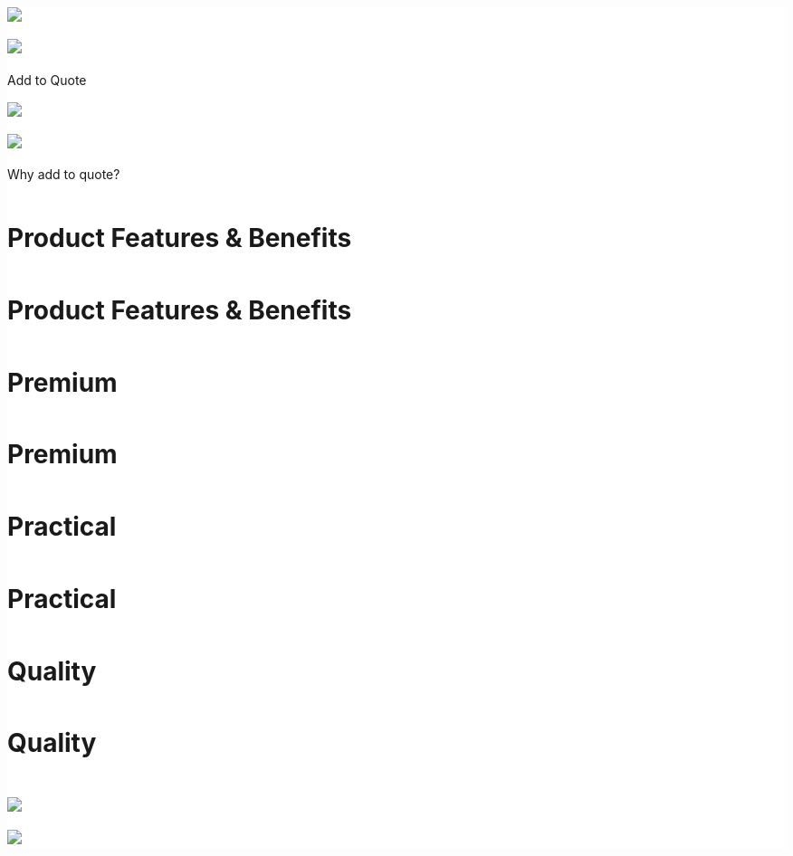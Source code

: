 ![](https://framerusercontent.com/images/EFM8JK7rCDI4XPEE364mLGeAmCI.svg?width=10&height=10)

![](https://framerusercontent.com/images/8qt91dSstD7SqGvI06TmbTJkASU.png?width=96&height=97)

Add to Quote

![](https://framerusercontent.com/images/gdkLomhKJEJ44ZTcA2A1GLCaZ0.svg?width=24&height=24)

![](https://framerusercontent.com/images/8qt91dSstD7SqGvI06TmbTJkASU.png?width=96&height=97)

Why add to quote?

# Product Features & Benefits

# Product Features & Benefits

# Premium

# Premium

# [](../../)

# Practical

# Practical

# [](../../)

# Quality

# Quality

# [](../../)

![](https://framerusercontent.com/images/OD1Rz6CWBc6SVVqe0DOkQRAIhM.jpg?width=750&height=1000)

![](https://framerusercontent.com/images/OD1Rz6CWBc6SVVqe0DOkQRAIhM.jpg?width=750&height=1000)
